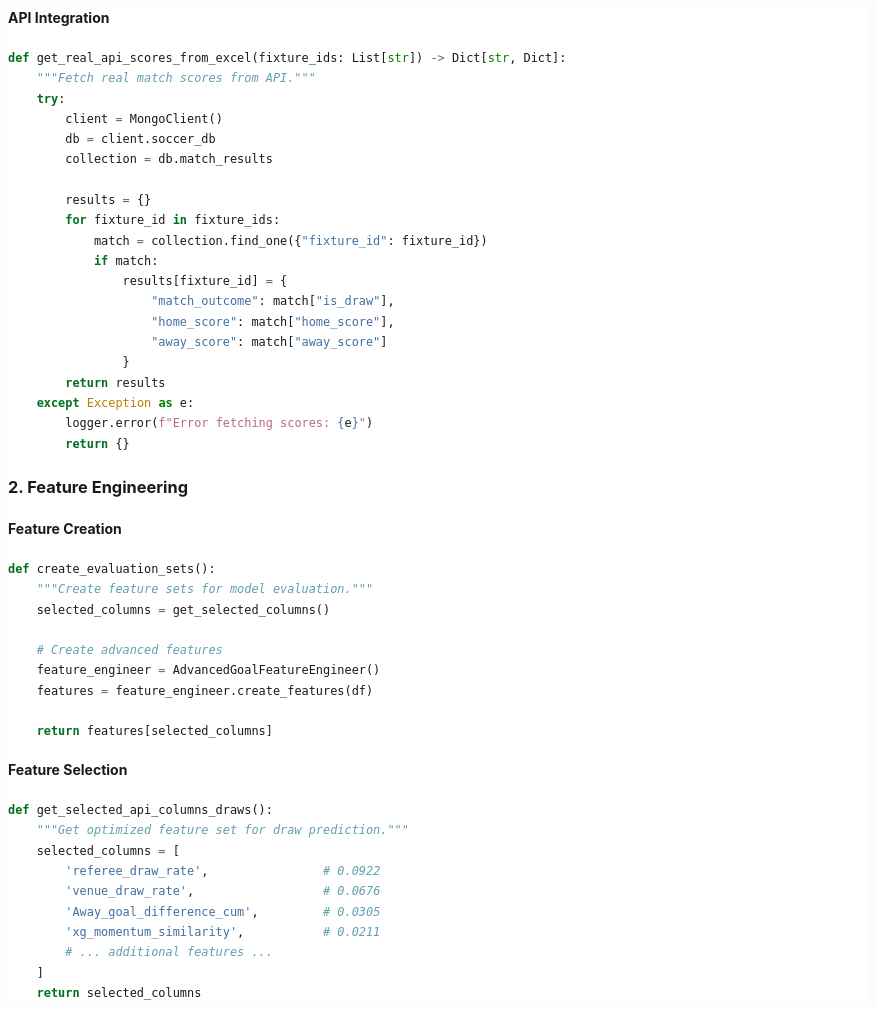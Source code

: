 #### API Integration
```python
def get_real_api_scores_from_excel(fixture_ids: List[str]) -> Dict[str, Dict]:
    """Fetch real match scores from API."""
    try:
        client = MongoClient()
        db = client.soccer_db
        collection = db.match_results
        
        results = {}
        for fixture_id in fixture_ids:
            match = collection.find_one({"fixture_id": fixture_id})
            if match:
                results[fixture_id] = {
                    "match_outcome": match["is_draw"],
                    "home_score": match["home_score"],
                    "away_score": match["away_score"]
                }
        return results
    except Exception as e:
        logger.error(f"Error fetching scores: {e}")
        return {}
```

### 2. Feature Engineering

#### Feature Creation
```python
def create_evaluation_sets():
    """Create feature sets for model evaluation."""
    selected_columns = get_selected_columns()
    
    # Create advanced features
    feature_engineer = AdvancedGoalFeatureEngineer()
    features = feature_engineer.create_features(df)
    
    return features[selected_columns]
```

#### Feature Selection
```python
def get_selected_api_columns_draws():
    """Get optimized feature set for draw prediction."""
    selected_columns = [
        'referee_draw_rate',                # 0.0922
        'venue_draw_rate',                  # 0.0676
        'Away_goal_difference_cum',         # 0.0305
        'xg_momentum_similarity',           # 0.0211
        # ... additional features ...
    ]
    return selected_columns
```
